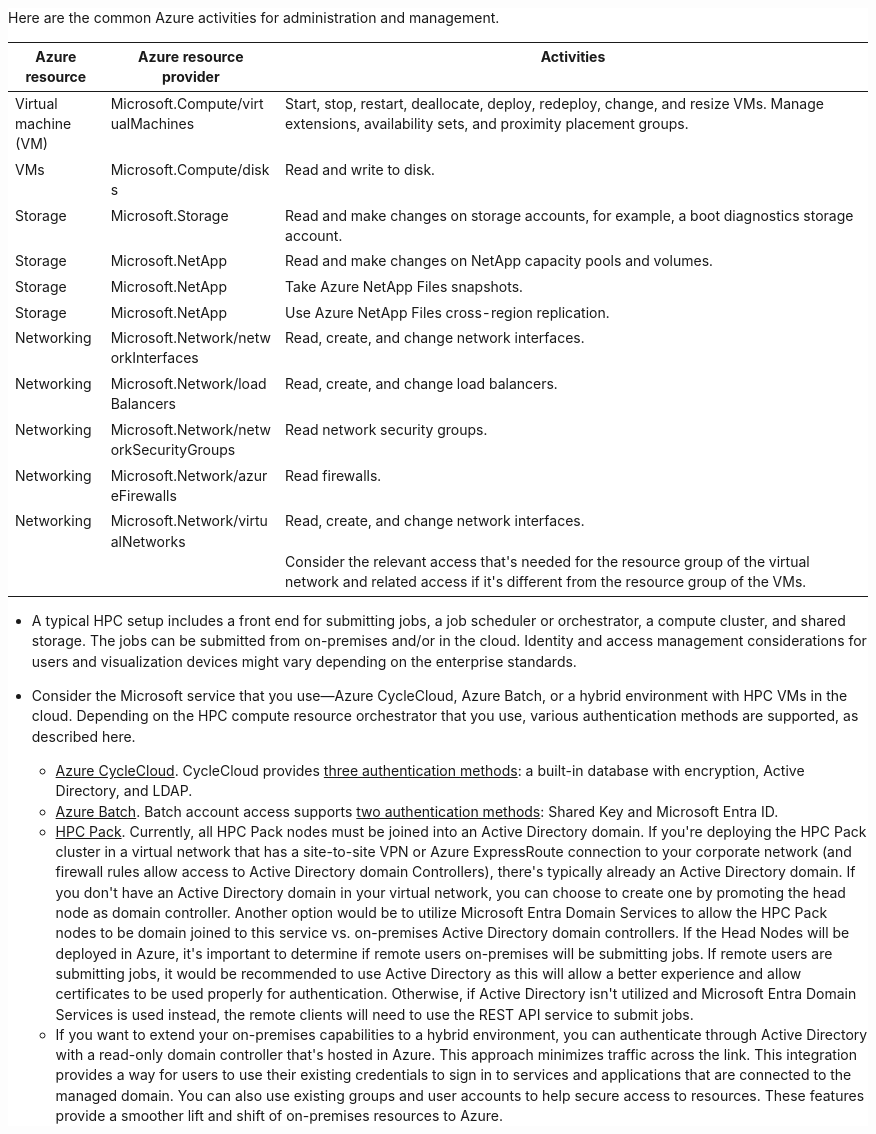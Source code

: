   Here are the common Azure activities for administration and management.

  | Azure resource | Azure resource provider | Activities |
  |--|--|--|
  | Virtual machine (VM) | Microsoft.Compute/virtualMachines | Start, stop, restart, deallocate, deploy, redeploy, change, and resize VMs. Manage extensions, availability sets, and proximity placement groups. |
  | VMs | Microsoft.Compute/disks | Read and write to disk. |
  | Storage | Microsoft.Storage | Read and make changes on storage accounts, for example, a boot diagnostics storage account. |
  | Storage | Microsoft.NetApp | Read and make changes on NetApp capacity pools and volumes. |
  | Storage | Microsoft.NetApp | Take Azure NetApp Files snapshots. |
  | Storage | Microsoft.NetApp | Use Azure NetApp Files cross-region replication. |
  | Networking | Microsoft.Network/networkInterfaces | Read, create, and change network interfaces. |
  | Networking | Microsoft.Network/loadBalancers | Read, create, and change load balancers. |
  | Networking | Microsoft.Network/networkSecurityGroups | Read network security groups. |
  | Networking | Microsoft.Network/azureFirewalls | Read firewalls. |
  | Networking | Microsoft.Network/virtualNetworks | Read, create, and change network interfaces. <br><br> Consider the relevant access that's needed for the resource group of the virtual network and related access if it's different from the resource group of the VMs. |

- A typical HPC setup includes a front end for submitting jobs, a job scheduler or orchestrator, a compute cluster, and shared storage. The jobs can be submitted from on-premises and/or in the cloud. Identity and access management considerations for users and visualization devices might vary depending on the enterprise standards.

- Consider the Microsoft service that you use—Azure CycleCloud, Azure Batch, or a hybrid environment with HPC VMs in the cloud. Depending on the HPC compute resource orchestrator that you use, various authentication methods are supported, as described here.

  - [Azure CycleCloud](/azure/cyclecloud/overview?view=cyclecloud-8&preserve-view=true). CycleCloud provides [three authentication methods](/azure/cyclecloud/how-to/user-authentication?view=cyclecloud-8&preserve-view=true): a built-in database with encryption, Active Directory, and LDAP.
  - [Azure Batch](/azure/batch/batch-technical-overview). Batch account access supports [two authentication methods](/azure/batch/security-best-practices): Shared Key and Microsoft Entra ID.
  - [HPC Pack](/azure/cyclecloud/hpcpack?view=cyclecloud-8&preserve-view=true). Currently, all HPC Pack nodes must be joined into an Active Directory domain. If you're deploying the HPC Pack cluster in a virtual network that has a site-to-site VPN or Azure ExpressRoute connection to your corporate network (and firewall rules allow access to Active Directory domain Controllers), there's typically already an Active Directory domain. If you don't have an Active Directory domain in your virtual network, you can choose to create one by promoting the head node as domain controller. Another option would be to utilize Microsoft Entra Domain Services to allow the HPC Pack nodes to be domain joined to this service vs. on-premises Active Directory domain controllers. If the Head Nodes will be deployed in Azure, it's important to determine if remote users on-premises will be submitting jobs. If remote users are submitting jobs, it would be recommended to use Active Directory as this will allow a better experience and allow certificates to be used properly for authentication. Otherwise, if Active Directory isn't utilized and Microsoft Entra Domain Services is used instead, the remote clients will need to use the REST API service to submit jobs. 
  - If you want to extend your on-premises capabilities to a hybrid environment, you can authenticate through Active Directory with a read-only domain controller that's hosted in Azure. This approach minimizes traffic across the link. This integration provides a way for users to use their existing credentials to sign in to services and applications that are connected to the managed domain. You can also use existing groups and user accounts to help secure access to resources. These features provide a smoother lift and shift of on-premises resources to Azure.

